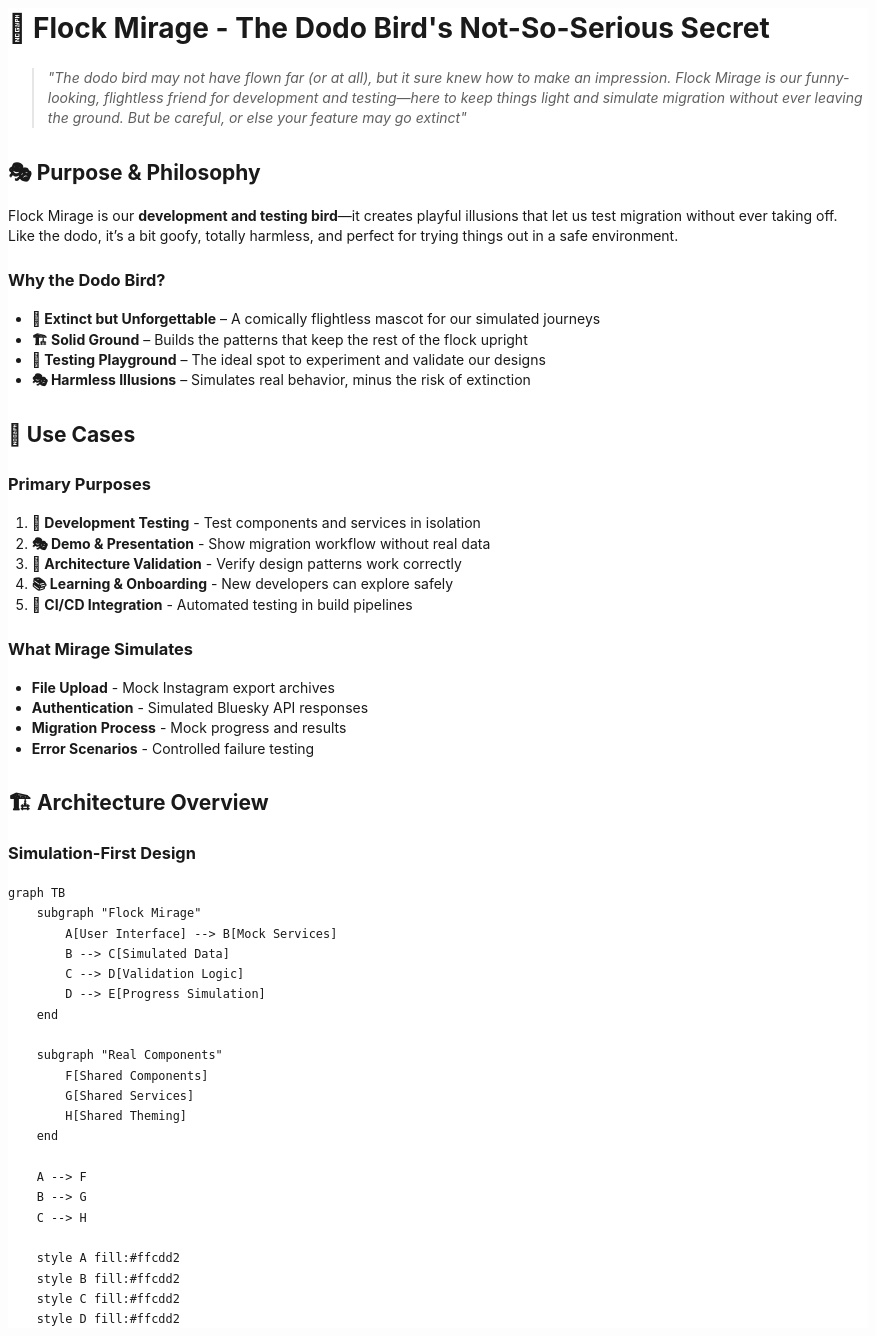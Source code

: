 # 🦤 Flock Mirage - The Dodo Bird's Not-So-Serious Secret

> *"The dodo bird may not have flown far (or at all), but it sure knew how to make an impression. Flock Mirage is our funny-looking, flightless friend for development and testing—here to keep things light and simulate migration without ever leaving the ground. But be careful, or else your feature may go extinct"*

## 🎭 **Purpose & Philosophy**

Flock Mirage is our **development and testing bird**—it creates playful illusions that let us test migration without ever taking off. Like the dodo, it’s a bit goofy, totally harmless, and perfect for trying things out in a safe environment.

### **Why the Dodo Bird?**
- **🦤 Extinct but Unforgettable** – A comically flightless mascot for our simulated journeys
- **🏗️ Solid Ground** – Builds the patterns that keep the rest of the flock upright
- **🧪 Testing Playground** – The ideal spot to experiment and validate our designs
- **🎭 Harmless Illusions** – Simulates real behavior, minus the risk of extinction

## 🎯 **Use Cases**

### **Primary Purposes**
1. **🧪 Development Testing** - Test components and services in isolation
2. **🎭 Demo & Presentation** - Show migration workflow without real data
3. **🔧 Architecture Validation** - Verify design patterns work correctly
4. **📚 Learning & Onboarding** - New developers can explore safely
5. **🚀 CI/CD Integration** - Automated testing in build pipelines

### **What Mirage Simulates**
- **File Upload** - Mock Instagram export archives
- **Authentication** - Simulated Bluesky API responses
- **Migration Process** - Mock progress and results
- **Error Scenarios** - Controlled failure testing

## 🏗️ **Architecture Overview**

### **Simulation-First Design**
```mermaid
graph TB
    subgraph "Flock Mirage"
        A[User Interface] --> B[Mock Services]
        B --> C[Simulated Data]
        C --> D[Validation Logic]
        D --> E[Progress Simulation]
    end
    
    subgraph "Real Components"
        F[Shared Components]
        G[Shared Services]
        H[Shared Theming]
    end
    
    A --> F
    B --> G
    C --> H
    
    style A fill:#ffcdd2
    style B fill:#ffcdd2
    style C fill:#ffcdd2
    style D fill:#ffcdd2
```